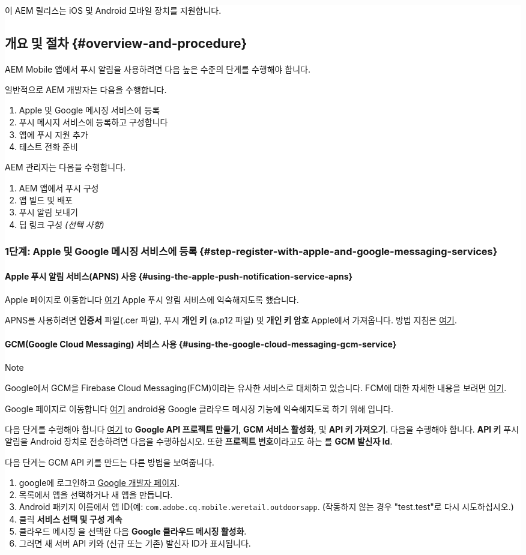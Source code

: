 이 AEM 릴리스는 iOS 및 Android 모바일 장치를 지원합니다.

## 개요 및 절차 {#overview-and-procedure}

AEM Mobile 앱에서 푸시 알림을 사용하려면 다음 높은 수준의 단계를 수행해야 합니다.

일반적으로 AEM 개발자는 다음을 수행합니다.

1. Apple 및 Google 메시징 서비스에 등록
1. 푸시 메시지 서비스에 등록하고 구성합니다
1. 앱에 푸시 지원 추가
1. 테스트 전화 준비

AEM 관리자는 다음을 수행합니다.

1. AEM 앱에서 푸시 구성
1. 앱 빌드 및 배포
1. 푸시 알림 보내기
1. 딥 링크 구성 *(선택 사항)*

### 1단계: Apple 및 Google 메시징 서비스에 등록 {#step-register-with-apple-and-google-messaging-services}

#### Apple 푸시 알림 서비스(APNS) 사용 {#using-the-apple-push-notification-service-apns}

Apple 페이지로 이동합니다 [여기](https://developer.apple.com/library/ios/documentation/NetworkingInternet/Conceptual/RemoteNotificationsPG/Chapters/ApplePushService.html) Apple 푸시 알림 서비스에 익숙해지도록 했습니다.

APNS를 사용하려면 **인증서** 파일(.cer 파일), 푸시 **개인 키** (a.p12 파일) 및 **개인 키 암호** Apple에서 가져옵니다. 방법 지침은 [여기](https://developer.apple.com/library/ios/documentation/NetworkingInternet/Conceptual/RemoteNotificationsPG/Chapters/ProvisioningDevelopment.html).

#### GCM(Google Cloud Messaging) 서비스 사용 {#using-the-google-cloud-messaging-gcm-service}

>[!NOTE]
>
>Google에서 GCM을 Firebase Cloud Messaging(FCM)이라는 유사한 서비스로 대체하고 있습니다. FCM에 대한 자세한 내용을 보려면 [여기](https://developers.google.com/cloud-messaging/faq).

Google 페이지로 이동합니다 [여기](https://developer.android.com/google/gcm/index.html) android용 Google 클라우드 메시징 기능에 익숙해지도록 하기 위해 입니다.

다음 단계를 수행해야 합니다 [여기](https://developer.android.com/google/gcm/gs.html) to **Google API 프로젝트 만들기**, **GCM 서비스 활성화**, 및 **API 키 가져오기**. 다음을 수행해야 합니다. **API 키** 푸시 알림을 Android 장치로 전송하려면 다음을 수행하십시오. 또한 **프로젝트 번호**&#x200B;이라고도 하는 를 **GCM 발신자 Id**.

다음 단계는 GCM API 키를 만드는 다른 방법을 보여줍니다.

1. google에 로그인하고 [Google 개발자 페이지](https://developers.google.com/mobile/add?platform=android&amp;cntapi=gcm).
1. 목록에서 앱을 선택하거나 새 앱을 만듭니다.
1. Android 패키지 이름에서 앱 ID(예: `com.adobe.cq.mobile.weretail.outdoorsapp`. (작동하지 않는 경우 &quot;test.test&quot;로 다시 시도하십시오.)
1. 클릭 **서비스 선택 및 구성 계속**
1. 클라우드 메시징 을 선택한 다음 **Google 클라우드 메시징 활성화**.
1. 그러면 새 서버 API 키와 (신규 또는 기존) 발신자 ID가 표시됩니다.
